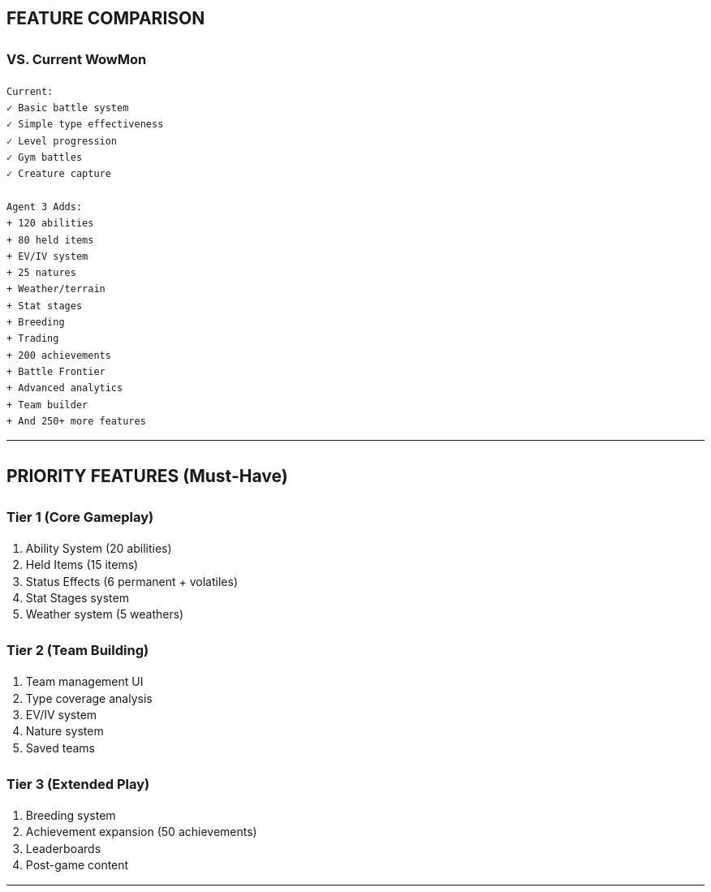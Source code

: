 
## FEATURE COMPARISON

### VS. Current WowMon
```
Current:
✓ Basic battle system
✓ Simple type effectiveness
✓ Level progression
✓ Gym battles
✓ Creature capture

Agent 3 Adds:
+ 120 abilities
+ 80 held items
+ EV/IV system
+ 25 natures
+ Weather/terrain
+ Stat stages
+ Breeding
+ Trading
+ 200 achievements
+ Battle Frontier
+ Advanced analytics
+ Team builder
+ And 250+ more features
```

---

## PRIORITY FEATURES (Must-Have)

### Tier 1 (Core Gameplay)
1. Ability System (20 abilities)
2. Held Items (15 items)
3. Status Effects (6 permanent + volatiles)
4. Stat Stages system
5. Weather system (5 weathers)

### Tier 2 (Team Building)
1. Team management UI
2. Type coverage analysis
3. EV/IV system
4. Nature system
5. Saved teams

### Tier 3 (Extended Play)
1. Breeding system
2. Achievement expansion (50 achievements)
3. Leaderboards
4. Post-game content

---